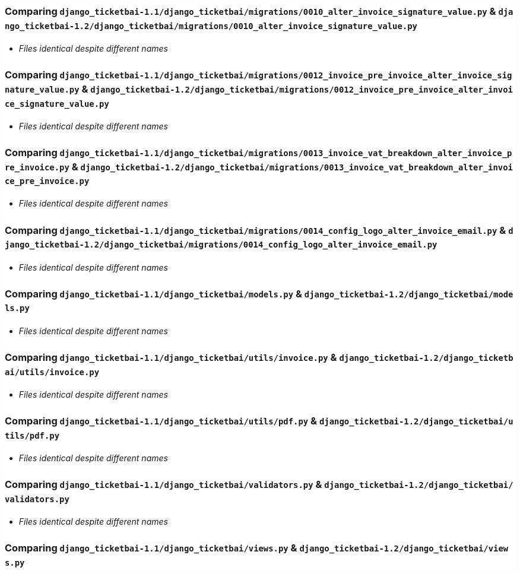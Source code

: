 ### Comparing `django_ticketbai-1.1/django_ticketbai/migrations/0010_alter_invoice_signature_value.py` & `django_ticketbai-1.2/django_ticketbai/migrations/0010_alter_invoice_signature_value.py`

 * *Files identical despite different names*

### Comparing `django_ticketbai-1.1/django_ticketbai/migrations/0012_invoice_pre_invoice_alter_invoice_signature_value.py` & `django_ticketbai-1.2/django_ticketbai/migrations/0012_invoice_pre_invoice_alter_invoice_signature_value.py`

 * *Files identical despite different names*

### Comparing `django_ticketbai-1.1/django_ticketbai/migrations/0013_invoice_vat_breakdown_alter_invoice_pre_invoice.py` & `django_ticketbai-1.2/django_ticketbai/migrations/0013_invoice_vat_breakdown_alter_invoice_pre_invoice.py`

 * *Files identical despite different names*

### Comparing `django_ticketbai-1.1/django_ticketbai/migrations/0014_config_logo_alter_invoice_email.py` & `django_ticketbai-1.2/django_ticketbai/migrations/0014_config_logo_alter_invoice_email.py`

 * *Files identical despite different names*

### Comparing `django_ticketbai-1.1/django_ticketbai/models.py` & `django_ticketbai-1.2/django_ticketbai/models.py`

 * *Files identical despite different names*

### Comparing `django_ticketbai-1.1/django_ticketbai/utils/invoice.py` & `django_ticketbai-1.2/django_ticketbai/utils/invoice.py`

 * *Files identical despite different names*

### Comparing `django_ticketbai-1.1/django_ticketbai/utils/pdf.py` & `django_ticketbai-1.2/django_ticketbai/utils/pdf.py`

 * *Files identical despite different names*

### Comparing `django_ticketbai-1.1/django_ticketbai/validators.py` & `django_ticketbai-1.2/django_ticketbai/validators.py`

 * *Files identical despite different names*

### Comparing `django_ticketbai-1.1/django_ticketbai/views.py` & `django_ticketbai-1.2/django_ticketbai/views.py`
